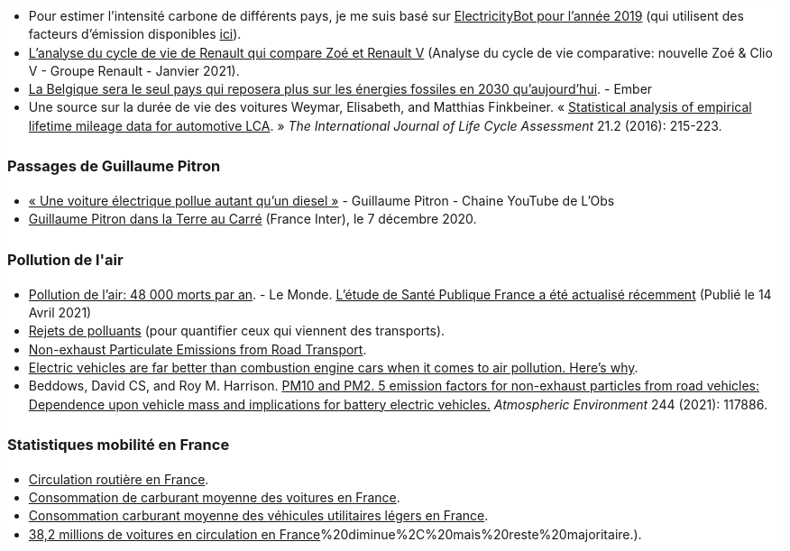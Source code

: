 - Pour estimer l’intensité carbone de différents pays, je me suis basé sur [ElectricityBot pour l’année 2019](https://twitter.com/BotElectricity/status/1219512372920012800/) (qui utilisent des facteurs d’émission disponibles [ici](https://gitlab.com/ThomasAuriel/BotElectricity/-/blob/master/scripts/data/co2Intensity.py)).
- [L’analyse du cycle de vie de Renault qui compare Zoé et Renault V](https://www.autoactu.com/documents/telecharger/analyse-du-cycle-vie-comparative-renault-zoe-et-clio-v) (Analyse du cycle de vie comparative: nouvelle Zoé & Clio V - Groupe Renault - Janvier 2021).
- [La Belgique sera le seul pays qui reposera plus sur les énergies fossiles en 2030 qu’aujourd’hui](https://twitter.com/EmberClimate/status/1326545256272162828). - Ember
- Une source sur la durée de vie des voitures Weymar, Elisabeth, and Matthias Finkbeiner. « [Statistical analysis of empirical lifetime mileage data for automotive LCA](https://link.springer.com/article/10.1007%2Fs11367-015-1020-6). » _The International Journal of Life Cycle Assessment_ 21.2 (2016): 215-223.

### Passages de Guillaume Pitron

- [« Une voiture électrique pollue autant qu’un diesel »](https://www.youtube.com/watch?v=bY9zESWWbjI) - Guillaume Pitron - Chaine YouTube de L’Obs
- [Guillaume Pitron dans la Terre au Carré](https://www.franceinter.fr/emissions/la-terre-au-carre/la-terre-au-carre-07-decembre-2020) (France Inter), le 7 décembre 2020.

### Pollution de l'air

- [Pollution de l’air: 48 000 morts par an](https://www.lemonde.fr/les-decodeurs/article/2019/02/27/avec-48-000-morts-par-an-en-france-la-pollution-de-l-air-tue-plus-que-l-alcool_5429074_4355770.html). - Le Monde. [L’étude de Santé Publique France a été actualisé récemment](https://www.santepubliquefrance.fr/determinants-de-sante/pollution-et-sante/air/documents/enquetes-etudes/impact-de-pollution-de-l-air-ambiant-sur-la-mortalite-en-france-metropolitaine.-reduction-en-lien-avec-le-confinement-du-printemps-2020-et-nouvelle) (Publié le 14 Avril 2021)
- [Rejets de polluants](https://ree.developpement-durable.gouv.fr/themes/pressions-exercees-par-les-modes-de-production-et-de-consommation/rejets-de-polluants/) (pour quantifier ceux qui viennent des transports).
- [Non-exhaust Particulate Emissions from Road Transport](https://www.actu-environnement.com/media/pdf/news-36643-rapport-ocde-emissions-hors-echappement.pdf).  
- [Electric vehicles are far better than combustion engine cars when it comes to air pollution. Here’s why](https://www.transportenvironment.org/newsroom/blog/electric-vehicles-are-far-better-combustion-engine-cars-when-it-comes-air-pollution).
- Beddows, David CS, and Roy M. Harrison. [PM10 and PM2. 5 emission factors for non-exhaust particles from road vehicles: Dependence upon vehicle mass and implications for battery electric vehicles.](https://www.sciencedirect.com/science/article/pii/S1352231020306208) _Atmospheric Environment_ 244 (2021): 117886.

### Statistiques mobilité en France

- [Circulation routière en France](https://www.statistiques.developpement-durable.gouv.fr/stabilite-de-la-circulation-routiere-en-france-en-2019).
- [Consommation de carburant moyenne des voitures en France](https://fr.statista.com/statistiques/486554/consommation-de-carburant-moyenne-voiture-france/).
- [Consommation carburant moyenne des véhicules utilitaires légers en France](https://fr.statista.com/statistiques/487198/consommation-carburant-moyenne-vehicules-utilitaires-legers-france/).
- [38,2 millions de voitures en circulation en France](https://www.statistiques.developpement-durable.gouv.fr/382-millions-de-voitures-en-circulation-en-france#:~:text=Au%201er%20janvier%202020%2C%2038,%25)%20diminue%2C%20mais%20reste%20majoritaire.).
